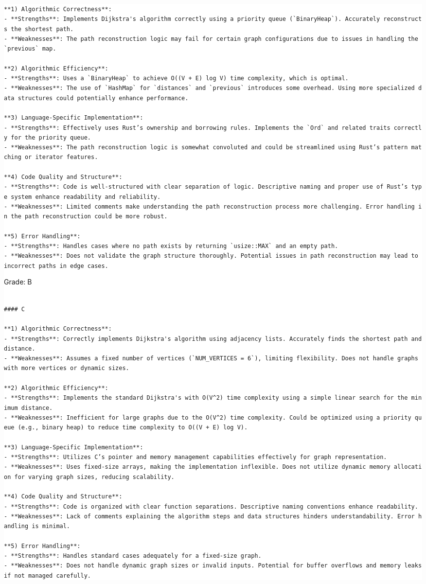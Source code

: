 ```
**1) Algorithmic Correctness**:
- **Strengths**: Implements Dijkstra's algorithm correctly using a priority queue (`BinaryHeap`). Accurately reconstructs the shortest path.
- **Weaknesses**: The path reconstruction logic may fail for certain graph configurations due to issues in handling the `previous` map.

**2) Algorithmic Efficiency**:
- **Strengths**: Uses a `BinaryHeap` to achieve O((V + E) log V) time complexity, which is optimal.
- **Weaknesses**: The use of `HashMap` for `distances` and `previous` introduces some overhead. Using more specialized data structures could potentially enhance performance.

**3) Language-Specific Implementation**:
- **Strengths**: Effectively uses Rust’s ownership and borrowing rules. Implements the `Ord` and related traits correctly for the priority queue.
- **Weaknesses**: The path reconstruction logic is somewhat convoluted and could be streamlined using Rust’s pattern matching or iterator features.

**4) Code Quality and Structure**:
- **Strengths**: Code is well-structured with clear separation of logic. Descriptive naming and proper use of Rust’s type system enhance readability and reliability.
- **Weaknesses**: Limited comments make understanding the path reconstruction process more challenging. Error handling in the path reconstruction could be more robust.

**5) Error Handling**:
- **Strengths**: Handles cases where no path exists by returning `usize::MAX` and an empty path.
- **Weaknesses**: Does not validate the graph structure thoroughly. Potential issues in path reconstruction may lead to incorrect paths in edge cases.

```
Grade: B
```

#### C

**1) Algorithmic Correctness**:
- **Strengths**: Correctly implements Dijkstra's algorithm using adjacency lists. Accurately finds the shortest path and distance.
- **Weaknesses**: Assumes a fixed number of vertices (`NUM_VERTICES = 6`), limiting flexibility. Does not handle graphs with more vertices or dynamic sizes.

**2) Algorithmic Efficiency**:
- **Strengths**: Implements the standard Dijkstra's with O(V^2) time complexity using a simple linear search for the minimum distance.
- **Weaknesses**: Inefficient for large graphs due to the O(V^2) time complexity. Could be optimized using a priority queue (e.g., binary heap) to reduce time complexity to O((V + E) log V).

**3) Language-Specific Implementation**:
- **Strengths**: Utilizes C’s pointer and memory management capabilities effectively for graph representation.
- **Weaknesses**: Uses fixed-size arrays, making the implementation inflexible. Does not utilize dynamic memory allocation for varying graph sizes, reducing scalability.

**4) Code Quality and Structure**:
- **Strengths**: Code is organized with clear function separations. Descriptive naming conventions enhance readability.
- **Weaknesses**: Lack of comments explaining the algorithm steps and data structures hinders understandability. Error handling is minimal.

**5) Error Handling**:
- **Strengths**: Handles standard cases adequately for a fixed-size graph.
- **Weaknesses**: Does not handle dynamic graph sizes or invalid inputs. Potential for buffer overflows and memory leaks if not managed carefully.

```